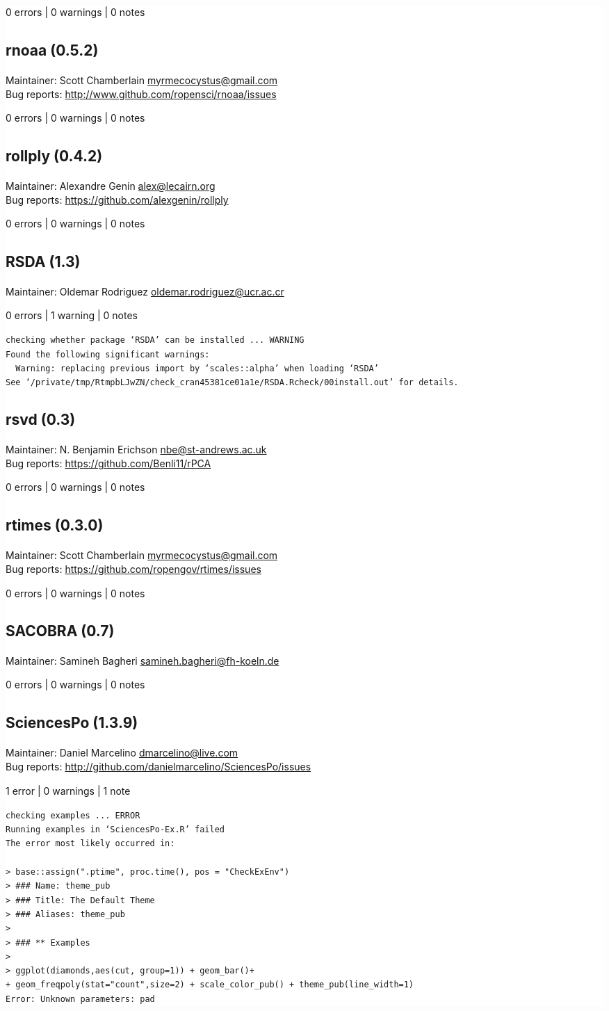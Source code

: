 0 errors | 0 warnings | 0 notes

## rnoaa (0.5.2)
Maintainer: Scott Chamberlain <myrmecocystus@gmail.com>  
Bug reports: http://www.github.com/ropensci/rnoaa/issues

0 errors | 0 warnings | 0 notes

## rollply (0.4.2)
Maintainer: Alexandre Genin <alex@lecairn.org>  
Bug reports: https://github.com/alexgenin/rollply

0 errors | 0 warnings | 0 notes

## RSDA (1.3)
Maintainer: Oldemar Rodriguez <oldemar.rodriguez@ucr.ac.cr>

0 errors | 1 warning | 0 notes

```
checking whether package ‘RSDA’ can be installed ... WARNING
Found the following significant warnings:
  Warning: replacing previous import by ‘scales::alpha’ when loading ‘RSDA’
See ‘/private/tmp/RtmpbLJwZN/check_cran45381ce01a1e/RSDA.Rcheck/00install.out’ for details.
```

## rsvd (0.3)
Maintainer: N. Benjamin Erichson <nbe@st-andrews.ac.uk>  
Bug reports: https://github.com/Benli11/rPCA

0 errors | 0 warnings | 0 notes

## rtimes (0.3.0)
Maintainer: Scott Chamberlain <myrmecocystus@gmail.com>  
Bug reports: https://github.com/ropengov/rtimes/issues

0 errors | 0 warnings | 0 notes

## SACOBRA (0.7)
Maintainer: Samineh Bagheri <samineh.bagheri@fh-koeln.de>

0 errors | 0 warnings | 0 notes

## SciencesPo (1.3.9)
Maintainer: Daniel Marcelino <dmarcelino@live.com>  
Bug reports: http://github.com/danielmarcelino/SciencesPo/issues

1 error | 0 warnings | 1 note

```
checking examples ... ERROR
Running examples in ‘SciencesPo-Ex.R’ failed
The error most likely occurred in:

> base::assign(".ptime", proc.time(), pos = "CheckExEnv")
> ### Name: theme_pub
> ### Title: The Default Theme
> ### Aliases: theme_pub
> 
> ### ** Examples
> 
> ggplot(diamonds,aes(cut, group=1)) + geom_bar()+
+ geom_freqpoly(stat="count",size=2) + scale_color_pub() + theme_pub(line_width=1)
Error: Unknown parameters: pad
```